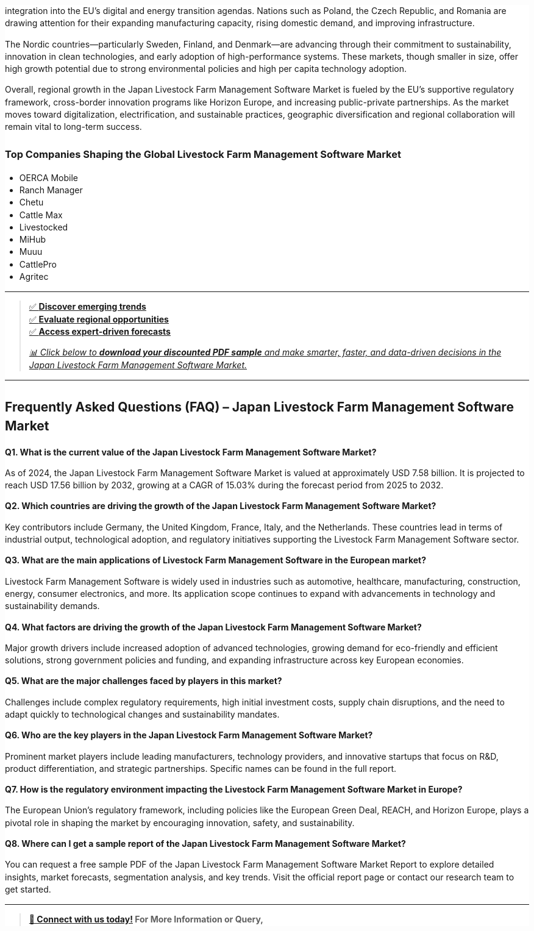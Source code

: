 integration into the EU&rsquo;s digital and energy transition agendas. Nations such as Poland, the Czech Republic, and Romania are drawing attention for their expanding manufacturing capacity, rising domestic demand, and improving infrastructure.</p><p>The Nordic countries&mdash;particularly Sweden, Finland, and Denmark&mdash;are advancing through their commitment to sustainability, innovation in clean technologies, and early adoption of high-performance systems. These markets, though smaller in size, offer high growth potential due to strong environmental policies and high per capita technology adoption.</p><p>Overall, regional growth in the Japan Livestock Farm Management Software Market is fueled by the EU&rsquo;s supportive regulatory framework, cross-border innovation programs like Horizon Europe, and increasing public-private partnerships. As the market moves toward digitalization, electrification, and sustainable practices, geographic diversification and regional collaboration will remain vital to long-term success.</p><p><h3>Top Companies Shaping the Global Livestock Farm Management Software Market </h3><ul><li>OERCA Mobile</li><li>Ranch Manager</li><li>Chetu</li><li>Cattle Max</li><li>Livestocked</li><li>MiHub</li><li>Muuu</li><li>CattlePro</li><li>Agritec</li></ul></p><hr /><blockquote><p><a href="https://www.marketresearchintellect.com/ask-for-discount/?rid=1060465&amp;amp;utm_source=Github-JP&amp;amp;utm_medium=047">✅ <strong data-start="617" data-end="645">Discover emerging trends</strong></a><br data-start="645" data-end="648" /><a href="https://www.marketresearchintellect.com/ask-for-discount/?rid=1060465&amp;amp;utm_source=Github-JP&amp;amp;utm_medium=047"> ✅ <strong data-start="650" data-end="685">Evaluate regional opportunities</strong></a><br data-start="685" data-end="688" /><a href="https://www.marketresearchintellect.com/ask-for-discount/?rid=1060465&amp;amp;utm_source=Github-JP&amp;amp;utm_medium=047"> ✅ <strong data-start="690" data-end="724">Access expert-driven forecasts</strong></a></p><p class="" data-start="728" data-end="864"><em><a href="https://www.marketresearchintellect.com/ask-for-discount/?rid=1060465&amp;amp;utm_source=Github-JP&amp;amp;utm_medium=047">📊 Click below to <strong data-start="746" data-end="785">download your discounted PDF sample</strong> and make smarter, faster, and data-driven decisions in the Japan Livestock Farm Management Software Market.</a></em></p></blockquote><hr /><h2>Frequently Asked Questions (FAQ) &ndash; Japan Livestock Farm Management Software Market</h2><p><strong>Q1. What is the current value of the Japan Livestock Farm Management Software Market?</strong></p><p>As of 2024, the Japan Livestock Farm Management Software Market is valued at approximately USD 7.58 billion. It is projected to reach USD 17.56 billion by 2032, growing at a CAGR of 15.03% during the forecast period from 2025 to 2032.</p><p><strong>Q2. Which countries are driving the growth of the Japan Livestock Farm Management Software Market?</strong></p><p>Key contributors include Germany, the United Kingdom, France, Italy, and the Netherlands. These countries lead in terms of industrial output, technological adoption, and regulatory initiatives supporting the Livestock Farm Management Software sector.</p><p><strong>Q3. What are the main applications of Livestock Farm Management Software in the European market?</strong></p><p>Livestock Farm Management Software is widely used in industries such as automotive, healthcare, manufacturing, construction, energy, consumer electronics, and more. Its application scope continues to expand with advancements in technology and sustainability demands.</p><p><strong>Q4. What factors are driving the growth of the Japan Livestock Farm Management Software Market?</strong></p><p>Major growth drivers include increased adoption of advanced technologies, growing demand for eco-friendly and efficient solutions, strong government policies and funding, and expanding infrastructure across key European economies.</p><p><strong>Q5. What are the major challenges faced by players in this market?</strong></p><p>Challenges include complex regulatory requirements, high initial investment costs, supply chain disruptions, and the need to adapt quickly to technological changes and sustainability mandates.</p><p><strong>Q6. Who are the key players in the Japan Livestock Farm Management Software Market?</strong></p><p>Prominent market players include leading manufacturers, technology providers, and innovative startups that focus on R&amp;D, product differentiation, and strategic partnerships. Specific names can be found in the full report.</p><p><strong>Q7. How is the regulatory environment impacting the Livestock Farm Management Software Market in Europe?</strong></p><p>The European Union&rsquo;s regulatory framework, including policies like the European Green Deal, REACH, and Horizon Europe, plays a pivotal role in shaping the market by encouraging innovation, safety, and sustainability.</p><p><strong>Q8. Where can I get a sample report of the Japan Livestock Farm Management Software Market?</strong></p><p>You can request a free sample PDF of the Japan Livestock Farm Management Software Market Report to explore detailed insights, market forecasts, segmentation analysis, and key trends. Visit the official report page or contact our research team to get started.</p><hr /><blockquote><p><span class="font-[700]"><strong><a href="https://www.marketresearchintellect.com/product/livestock-farm-management-software-market/?utm_source=Linkedin&utm_medium=047">📩 Connect with us today!</a> For More Information or Query,